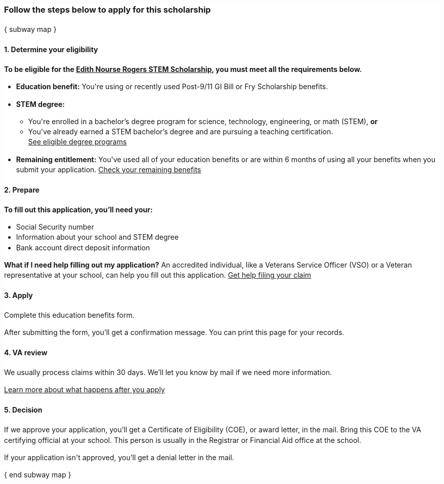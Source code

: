 
### Follow the steps below to apply for this scholarship  

{ subway map }  

#### 1. Determine your eligibility  

**To be eligible for the [Edith Nourse Rogers STEM Scholarship](https://benefits.va.gov/gibill/fgib/stem.asp), you must meet all the requirements below.**  

* **Education benefit:** You're using or recently used Post-9/11 GI Bill or Fry Scholarship benefits.  

* **STEM degree:** 
  * You're enrolled in a bachelor’s degree program for science, technology, engineering, or math (STEM), **or** 
  * You've already earned a STEM bachelor’s degree and are pursuing a teaching certification.   
  [See eligible degree programs](https://benefits.va.gov/gibill/docs/fgib/STEM_Program_List.pdf)  

* **Remaining entitlement:** You've used all of your education benefits or are within 6 months of using all your benefits when you submit your application. [Check your remaining benefits](https://www.va.gov/education/gi-bill/post-9-11/ch-33-benefit/)   


#### 2. Prepare  

**To fill out this application, you’ll need your:**  

* Social Security number  
* Information about your school and STEM degree   
* Bank account direct deposit information  


**What if I need help filling out my application?** An accredited individual, like a Veterans Service Officer (VSO) or a Veteran representative at your school, can help you fill out this application. [Get help filing your claim](https://www.va.gov/disability/get-help-filing-claim/)


#### 3. Apply
Complete this education benefits form.

After submitting the form, you’ll get a confirmation message. You can print this page for your records.

#### 4. VA review 
We usually process claims within 30 days. We’ll let you know by mail if we need more information.  

[Learn more about what happens after you apply](https://www.va.gov/education/after-you-apply/)  

#### 5. Decision
If we approve your application, you’ll get a Certificate of Eligibility (COE), or award letter, in the mail.  Bring this COE to the VA certifying official at your school.  This person is usually in the Registrar or Financial Aid office at the school.

If your application isn't approved, you’ll get a denial letter in the mail.

{ end subway map }  
